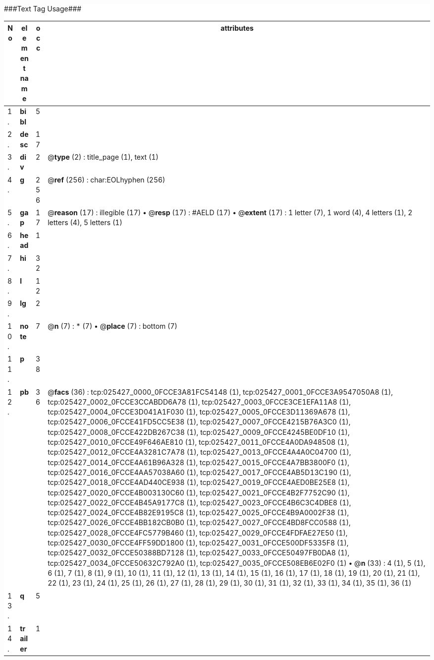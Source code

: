 
###Text Tag Usage###

|No|element name|occ|attributes|
|---|---|---|---|
|1.|__bibl__|5||
|2.|__desc__|17||
|3.|__div__|2| @__type__ (2) : title_page (1), text (1)|
|4.|__g__|256| @__ref__ (256) : char:EOLhyphen (256)|
|5.|__gap__|17| @__reason__ (17) : illegible (17)  •  @__resp__ (17) : #AELD (17)  •  @__extent__ (17) : 1 letter (7), 1 word (4), 4 letters (1), 2 letters (4), 5 letters (1)|
|6.|__head__|1||
|7.|__hi__|32||
|8.|__l__|12||
|9.|__lg__|2||
|10.|__note__|7| @__n__ (7) : * (7)  •  @__place__ (7) : bottom (7)|
|11.|__p__|38||
|12.|__pb__|36| @__facs__ (36) : tcp:025427_0000_0FCCE3A81FC54148 (1), tcp:025427_0001_0FCCE3A9547050A8 (1), tcp:025427_0002_0FCCE3CCABDD6A78 (1), tcp:025427_0003_0FCCE3CE1EFA11A8 (1), tcp:025427_0004_0FCCE3D041A1F030 (1), tcp:025427_0005_0FCCE3D11369A678 (1), tcp:025427_0006_0FCCE41FD5CC5E38 (1), tcp:025427_0007_0FCCE4215B76A3C0 (1), tcp:025427_0008_0FCCE422DB267C38 (1), tcp:025427_0009_0FCCE4245BE0DF10 (1), tcp:025427_0010_0FCCE49F646AE810 (1), tcp:025427_0011_0FCCE4A0DA948508 (1), tcp:025427_0012_0FCCE4A3281C7A78 (1), tcp:025427_0013_0FCCE4A4A0C04700 (1), tcp:025427_0014_0FCCE4A61B96A328 (1), tcp:025427_0015_0FCCE4A7BB3800F0 (1), tcp:025427_0016_0FCCE4AA57038A60 (1), tcp:025427_0017_0FCCE4AB5D13C190 (1), tcp:025427_0018_0FCCE4AD440CE938 (1), tcp:025427_0019_0FCCE4AED0BE25E8 (1), tcp:025427_0020_0FCCE4B003130C60 (1), tcp:025427_0021_0FCCE4B2F7752C90 (1), tcp:025427_0022_0FCCE4B45A9177C8 (1), tcp:025427_0023_0FCCE4B6C3C4DBE8 (1), tcp:025427_0024_0FCCE4B82E9195C8 (1), tcp:025427_0025_0FCCE4B9A0002F38 (1), tcp:025427_0026_0FCCE4BB182CB0B0 (1), tcp:025427_0027_0FCCE4BD8FCC0588 (1), tcp:025427_0028_0FCCE4FC5779B460 (1), tcp:025427_0029_0FCCE4FDFAE27E50 (1), tcp:025427_0030_0FCCE4FF59DD1800 (1), tcp:025427_0031_0FCCE500DF5335F8 (1), tcp:025427_0032_0FCCE50388BD7128 (1), tcp:025427_0033_0FCCE50497FB0DA8 (1), tcp:025427_0034_0FCCE50632C792A0 (1), tcp:025427_0035_0FCCE508EB6E02F0 (1)  •  @__n__ (33) : 4 (1), 5 (1), 6 (1), 7 (1), 8 (1), 9 (1), 10 (1), 11 (1), 12 (1), 13 (1), 14 (1), 15 (1), 16 (1), 17 (1), 18 (1), 19 (1), 20 (1), 21 (1), 22 (1), 23 (1), 24 (1), 25 (1), 26 (1), 27 (1), 28 (1), 29 (1), 30 (1), 31 (1), 32 (1), 33 (1), 34 (1), 35 (1), 36 (1)|
|13.|__q__|5||
|14.|__trailer__|1||
